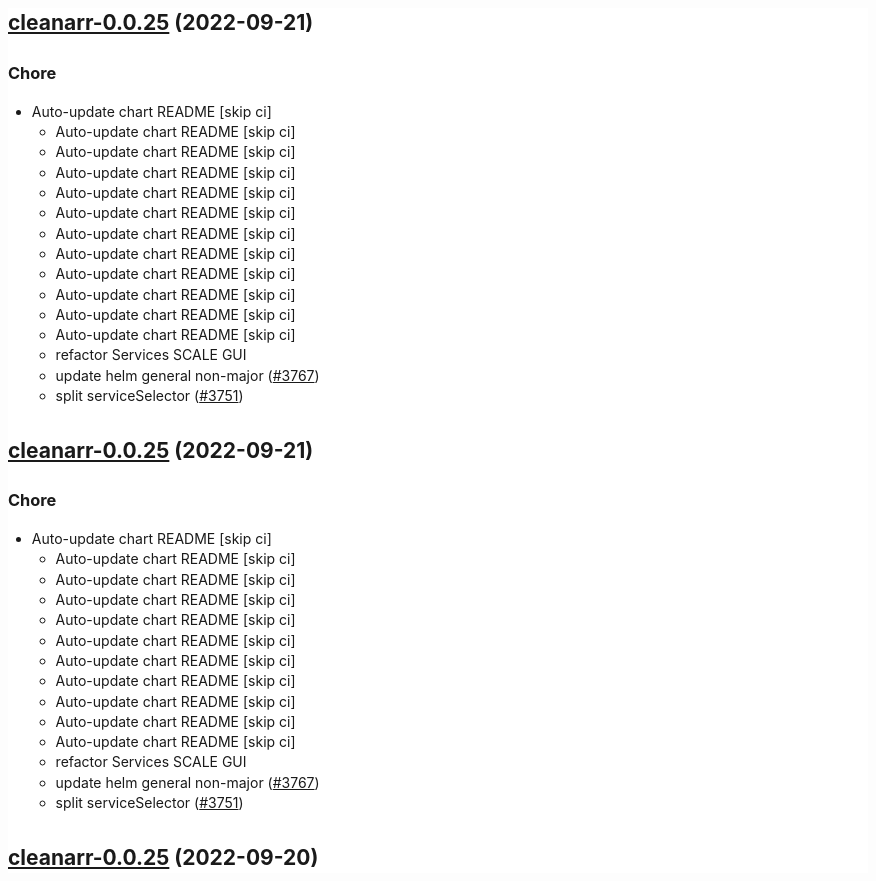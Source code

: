 



## [cleanarr-0.0.25](https://github.com/truecharts/charts/compare/cleanarr-0.0.24...cleanarr-0.0.25) (2022-09-21)

### Chore

- Auto-update chart README [skip ci]
  - Auto-update chart README [skip ci]
  - Auto-update chart README [skip ci]
  - Auto-update chart README [skip ci]
  - Auto-update chart README [skip ci]
  - Auto-update chart README [skip ci]
  - Auto-update chart README [skip ci]
  - Auto-update chart README [skip ci]
  - Auto-update chart README [skip ci]
  - Auto-update chart README [skip ci]
  - Auto-update chart README [skip ci]
  - Auto-update chart README [skip ci]
  - refactor Services SCALE GUI
  - update helm general non-major ([#3767](https://github.com/truecharts/charts/issues/3767))
  - split serviceSelector ([#3751](https://github.com/truecharts/charts/issues/3751))




## [cleanarr-0.0.25](https://github.com/truecharts/charts/compare/cleanarr-0.0.24...cleanarr-0.0.25) (2022-09-21)

### Chore

- Auto-update chart README [skip ci]
  - Auto-update chart README [skip ci]
  - Auto-update chart README [skip ci]
  - Auto-update chart README [skip ci]
  - Auto-update chart README [skip ci]
  - Auto-update chart README [skip ci]
  - Auto-update chart README [skip ci]
  - Auto-update chart README [skip ci]
  - Auto-update chart README [skip ci]
  - Auto-update chart README [skip ci]
  - Auto-update chart README [skip ci]
  - refactor Services SCALE GUI
  - update helm general non-major ([#3767](https://github.com/truecharts/charts/issues/3767))
  - split serviceSelector ([#3751](https://github.com/truecharts/charts/issues/3751))




## [cleanarr-0.0.25](https://github.com/truecharts/charts/compare/cleanarr-0.0.24...cleanarr-0.0.25) (2022-09-20)
